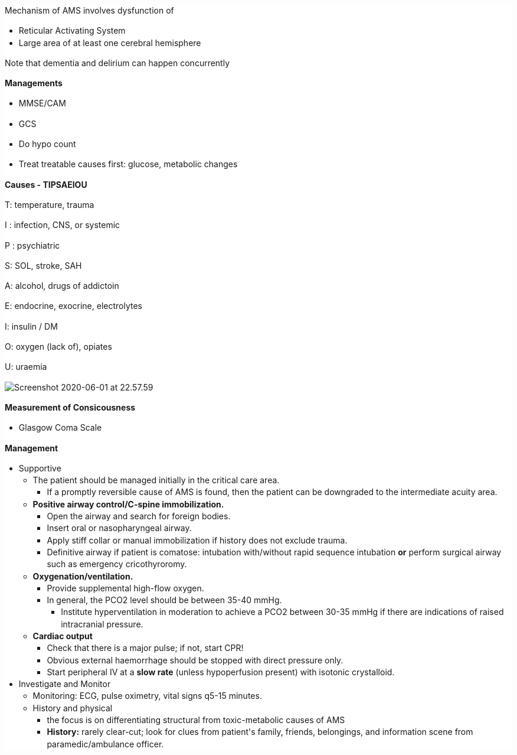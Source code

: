 Mechanism of AMS involves dysfunction of 

- Reticular Activating System
- Large area of at least one cerebral hemisphere

Note that dementia and delirium can happen concurrently



**Managements**

- MMSE/CAM

- GCS

- Do hypo count

- Treat treatable causes first: glucose, metabolic changes

  

**Causes - TIPSAEIOU**

T: temperature, trauma

I : infection, CNS, or systemic

P : psychiatric

S: SOL, stroke, SAH

A: alcohol, drugs of addictoin

E: endocrine, exocrine, electrolytes

I: insulin / DM

O: oxygen (lack of), opiates

U: uraemia

![Screenshot 2020-06-01 at 22.57.59](/Users/jzan/Dropbox/00-medicine/mkdoc-md-notes/docs/figures/Screenshot%202020-06-01%20at%2022.57.59.png)

**Measurement of Consicousness**

- Glasgow Coma Scale

**Management**

- Supportive
  - The patient should be managed initially in the critical care area.
    - If a promptly reversible cause of AMS is found, then the patient can be downgraded to the intermediate acuity area.
  - **Positive airway control/C-spine immobilization.**
    - Open the airway and search for foreign bodies.
    - Insert oral or nasopharyngeal airway.
    - Apply stiff collar or manual immobilization if history does not exclude trauma.
    - Definitive airway if patient is comatose: intubation with/without rapid sequence intubation **or** perform surgical airway such as emergency cricothyroromy.
  - **Oxygenation/ventilation.**
    - Provide supplemental high-flow oxygen.
    - In general, the PCO2 level should be between 35-40 mmHg.
      - Institute hyperventilation in moderation to achieve a PCO2 between 30-35 mmHg if there are indications of raised intracranial pressure. 
  - **Cardiac output**
    - Check that there is a major pulse; if not, start CPR!
    - Obvious external haemorrhage should be stopped with direct pressure only.
    - Start peripheral IV at a **slow rate** (unless hypoperfusion present) with isotonic crystalloid.
- Investigate and Monitor
  - Monitoring: ECG, pulse oximetry, vital signs q5-15 minutes.
  - History and physical
    - the focus is on differentiating structural from toxic-metabolic causes of AMS
    - **History:** rarely clear-cut; look for clues from patient's family, friends, belongings, and information scene from paramedic/ambulance officer.